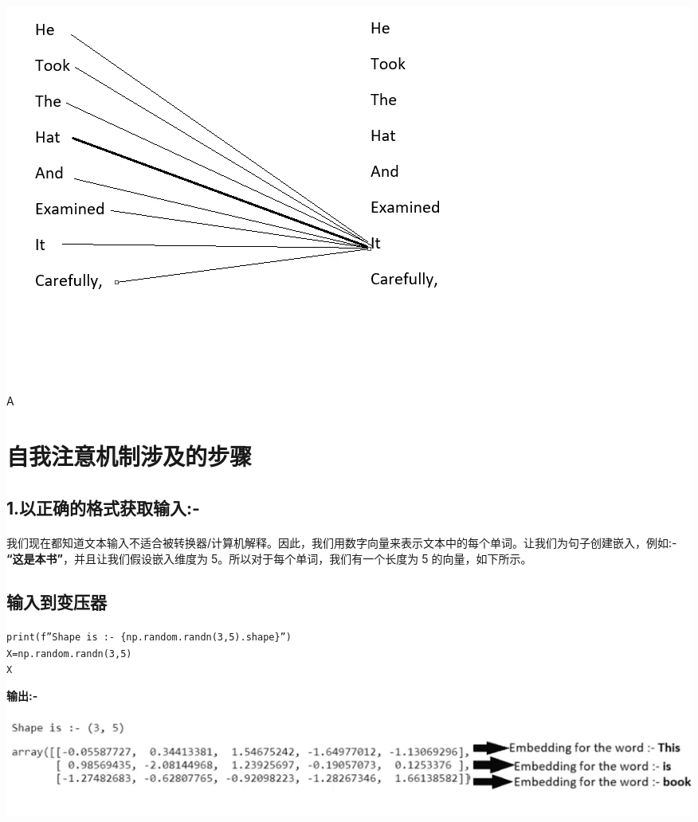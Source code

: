 ![](img/fa0099ba5d9d4645086c5314e9674e98.png)

A

# 自我注意机制涉及的步骤

## 1.以正确的格式获取输入:-

我们现在都知道文本输入不适合被转换器/计算机解释。因此，我们用数字向量来表示文本中的每个单词。让我们为句子创建嵌入，例如:- **“这是本书”**，并且让我们假设嵌入维度为 5。所以对于每个单词，我们有一个长度为 5 的向量，如下所示。

## **输入到变压器**

```
print(f”Shape is :- {np.random.randn(3,5).shape}”)
X=np.random.randn(3,5)
X
```

**输出:-**

![](img/2a1162182d2bb06b24018c051cc5a4bd.png)
